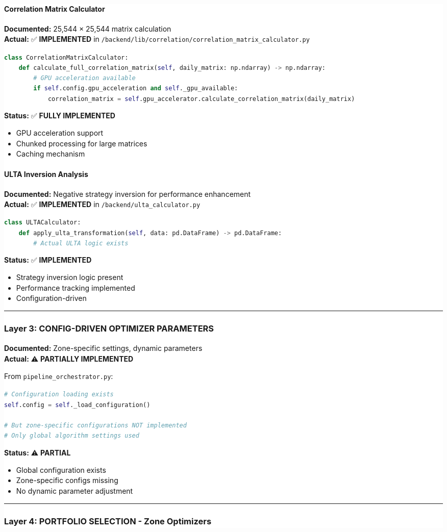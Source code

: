 #### Correlation Matrix Calculator
**Documented:** 25,544 × 25,544 matrix calculation  
**Actual:** ✅ **IMPLEMENTED** in `/backend/lib/correlation/correlation_matrix_calculator.py`

```python
class CorrelationMatrixCalculator:
    def calculate_full_correlation_matrix(self, daily_matrix: np.ndarray) -> np.ndarray:
        # GPU acceleration available
        if self.config.gpu_acceleration and self._gpu_available:
            correlation_matrix = self.gpu_accelerator.calculate_correlation_matrix(daily_matrix)
```

**Status:** ✅ **FULLY IMPLEMENTED**
- GPU acceleration support
- Chunked processing for large matrices
- Caching mechanism

#### ULTA Inversion Analysis
**Documented:** Negative strategy inversion for performance enhancement  
**Actual:** ✅ **IMPLEMENTED** in `/backend/ulta_calculator.py`

```python
class ULTACalculator:
    def apply_ulta_transformation(self, data: pd.DataFrame) -> pd.DataFrame:
        # Actual ULTA logic exists
```

**Status:** ✅ **IMPLEMENTED**
- Strategy inversion logic present
- Performance tracking implemented
- Configuration-driven

---

### **Layer 3: CONFIG-DRIVEN OPTIMIZER PARAMETERS**

**Documented:** Zone-specific settings, dynamic parameters  
**Actual:** ⚠️ **PARTIALLY IMPLEMENTED**

From `pipeline_orchestrator.py`:
```python
# Configuration loading exists
self.config = self._load_configuration()

# But zone-specific configurations NOT implemented
# Only global algorithm settings used
```

**Status:** ⚠️ **PARTIAL**
- Global configuration exists
- Zone-specific configs missing
- No dynamic parameter adjustment

---

### **Layer 4: PORTFOLIO SELECTION - Zone Optimizers**
